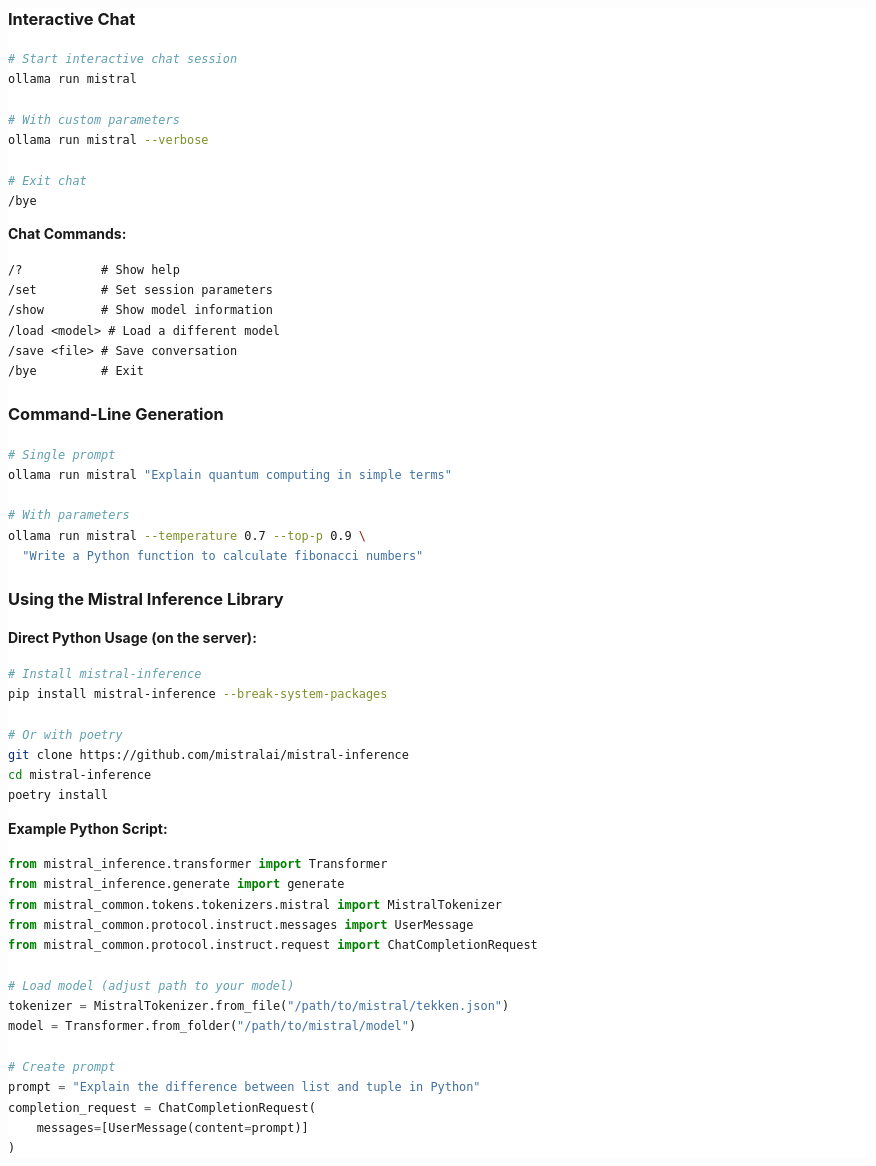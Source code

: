 ### Interactive Chat

```bash
# Start interactive chat session
ollama run mistral

# With custom parameters
ollama run mistral --verbose

# Exit chat
/bye
```

**Chat Commands:**
```
/?           # Show help
/set         # Set session parameters
/show        # Show model information
/load <model> # Load a different model
/save <file> # Save conversation
/bye         # Exit
```

### Command-Line Generation

```bash
# Single prompt
ollama run mistral "Explain quantum computing in simple terms"

# With parameters
ollama run mistral --temperature 0.7 --top-p 0.9 \
  "Write a Python function to calculate fibonacci numbers"
```

### Using the Mistral Inference Library

**Direct Python Usage (on the server):**

```bash
# Install mistral-inference
pip install mistral-inference --break-system-packages

# Or with poetry
git clone https://github.com/mistralai/mistral-inference
cd mistral-inference
poetry install
```

**Example Python Script:**

```python
from mistral_inference.transformer import Transformer
from mistral_inference.generate import generate
from mistral_common.tokens.tokenizers.mistral import MistralTokenizer
from mistral_common.protocol.instruct.messages import UserMessage
from mistral_common.protocol.instruct.request import ChatCompletionRequest

# Load model (adjust path to your model)
tokenizer = MistralTokenizer.from_file("/path/to/mistral/tekken.json")
model = Transformer.from_folder("/path/to/mistral/model")

# Create prompt
prompt = "Explain the difference between list and tuple in Python"
completion_request = ChatCompletionRequest(
    messages=[UserMessage(content=prompt)]
)

```